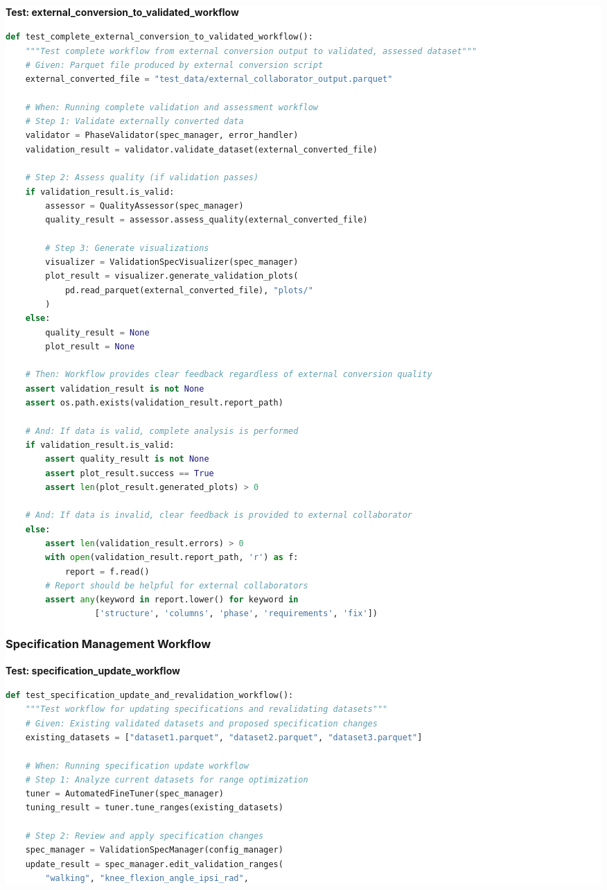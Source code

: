 **Test: external_conversion_to_validated_workflow**
```python
def test_complete_external_conversion_to_validated_workflow():
    """Test complete workflow from external conversion output to validated, assessed dataset"""
    # Given: Parquet file produced by external conversion script
    external_converted_file = "test_data/external_collaborator_output.parquet"
    
    # When: Running complete validation and assessment workflow
    # Step 1: Validate externally converted data  
    validator = PhaseValidator(spec_manager, error_handler)
    validation_result = validator.validate_dataset(external_converted_file)
    
    # Step 2: Assess quality (if validation passes)
    if validation_result.is_valid:
        assessor = QualityAssessor(spec_manager)
        quality_result = assessor.assess_quality(external_converted_file)
        
        # Step 3: Generate visualizations
        visualizer = ValidationSpecVisualizer(spec_manager)
        plot_result = visualizer.generate_validation_plots(
            pd.read_parquet(external_converted_file), "plots/"
        )
    else:
        quality_result = None
        plot_result = None
    
    # Then: Workflow provides clear feedback regardless of external conversion quality
    assert validation_result is not None
    assert os.path.exists(validation_result.report_path)
    
    # And: If data is valid, complete analysis is performed
    if validation_result.is_valid:
        assert quality_result is not None
        assert plot_result.success == True
        assert len(plot_result.generated_plots) > 0
    
    # And: If data is invalid, clear feedback is provided to external collaborator
    else:
        assert len(validation_result.errors) > 0
        with open(validation_result.report_path, 'r') as f:
            report = f.read()
        # Report should be helpful for external collaborators
        assert any(keyword in report.lower() for keyword in 
                  ['structure', 'columns', 'phase', 'requirements', 'fix'])
```

### Specification Management Workflow

**Test: specification_update_workflow**
```python
def test_specification_update_and_revalidation_workflow():
    """Test workflow for updating specifications and revalidating datasets"""
    # Given: Existing validated datasets and proposed specification changes
    existing_datasets = ["dataset1.parquet", "dataset2.parquet", "dataset3.parquet"]
    
    # When: Running specification update workflow
    # Step 1: Analyze current datasets for range optimization
    tuner = AutomatedFineTuner(spec_manager)
    tuning_result = tuner.tune_ranges(existing_datasets)
    
    # Step 2: Review and apply specification changes
    spec_manager = ValidationSpecManager(config_manager)
    update_result = spec_manager.edit_validation_ranges(
        "walking", "knee_flexion_angle_ipsi_rad",
```